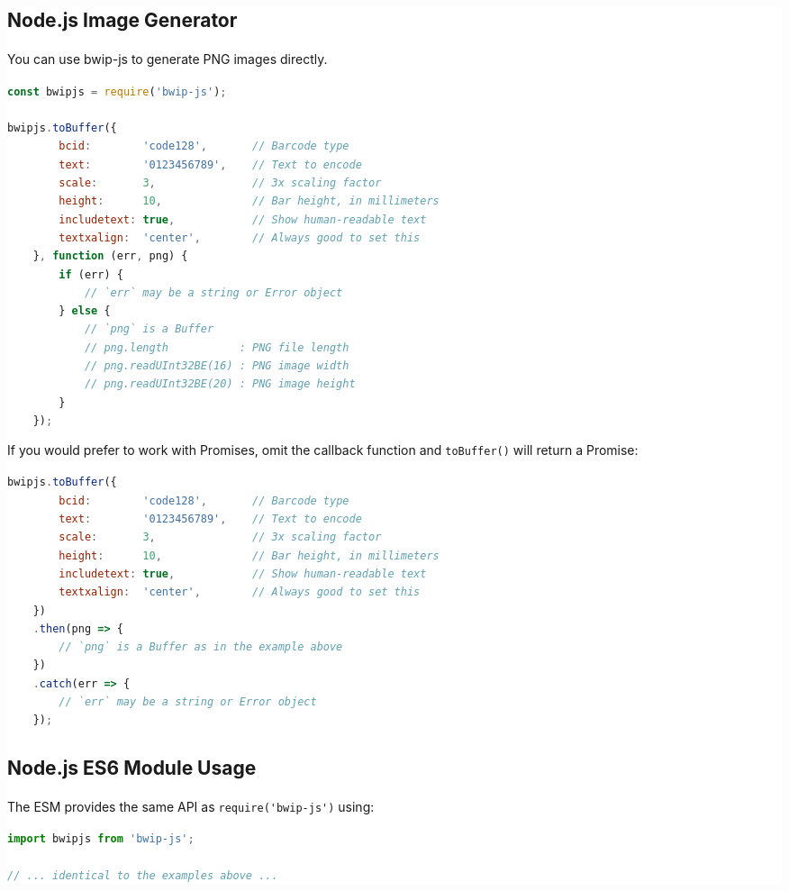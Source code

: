 <a name="nodejs-image-generator"></a>
## Node.js Image Generator

You can use bwip-js to generate PNG images directly.

```javascript
const bwipjs = require('bwip-js');

bwipjs.toBuffer({
        bcid:        'code128',       // Barcode type
        text:        '0123456789',    // Text to encode
        scale:       3,               // 3x scaling factor
        height:      10,              // Bar height, in millimeters
        includetext: true,            // Show human-readable text
        textxalign:  'center',        // Always good to set this
    }, function (err, png) {
        if (err) {
            // `err` may be a string or Error object
        } else {
            // `png` is a Buffer
            // png.length           : PNG file length
            // png.readUInt32BE(16) : PNG image width
            // png.readUInt32BE(20) : PNG image height
        }
    });
```

If you would prefer to work with Promises, omit the callback function and
`toBuffer()` will return a Promise:

```javascript
bwipjs.toBuffer({
        bcid:        'code128',       // Barcode type
        text:        '0123456789',    // Text to encode
        scale:       3,               // 3x scaling factor
        height:      10,              // Bar height, in millimeters
        includetext: true,            // Show human-readable text
        textxalign:  'center',        // Always good to set this
    })
    .then(png => {
        // `png` is a Buffer as in the example above
    })
    .catch(err => {
        // `err` may be a string or Error object
    });
```

<a name="nodejs-es6-module-usage"></a>
## Node.js ES6 Module Usage

The ESM provides the same API as `require('bwip-js')` using:

```javascript
import bwipjs from 'bwip-js';

// ... identical to the examples above ...
```
